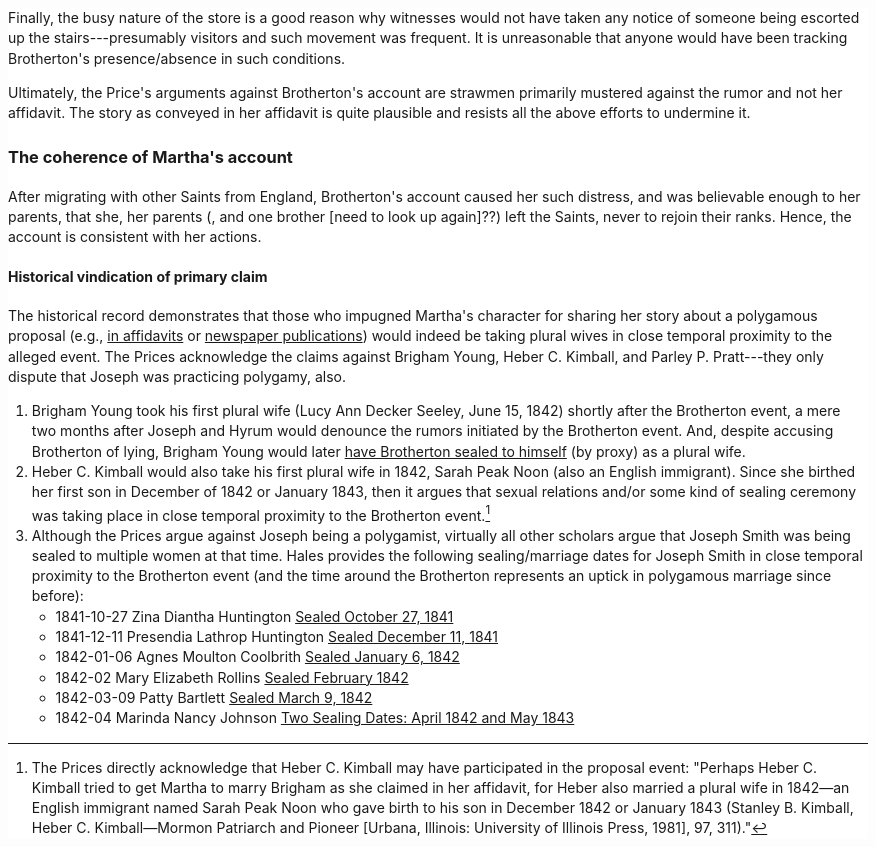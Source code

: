 Finally, the busy nature of the store is a good reason why witnesses would not have taken any notice of someone being escorted up the stairs---presumably visitors and such movement was frequent. It is unreasonable that anyone would have been tracking Brotherton's presence/absence in such conditions.

Ultimately, the Price's arguments against Brotherton's account are strawmen primarily mustered against the rumor and not her affidavit.  The story as conveyed in her affidavit is quite plausible and resists all the above efforts to undermine it.

### The coherence of Martha's account

After migrating with other Saints from England, Brotherton's account caused her such distress, and was believable enough to her parents, that she, her parents (, and one brother [need to look up again]??) left the Saints, never to rejoin their ranks. Hence, the account is consistent with her actions.

#### Historical vindication of primary claim

The historical record demonstrates that those who impugned Martha's character for sharing her story about a polygamous proposal (e.g., [in affidavits](https://faenrandir.github.io/a_careful_examination/affidavits-against-bennets-letters-brotherton-focus/) or [newspaper publications](https://faenrandir.github.io/a_careful_examination/millenial-star-denial-aug-1842/)) would indeed be taking plural wives in close temporal proximity to the alleged event.  The Prices acknowledge the claims against Brigham Young, Heber C. Kimball, and Parley P. Pratt---they only dispute that Joseph was practicing polygamy, also.

1. Brigham Young took his first plural wife (Lucy Ann Decker Seeley, June 15, 1842) shortly after the Brotherton event, a mere two months after Joseph and Hyrum would denounce the rumors initiated by the Brotherton event. And, despite accusing Brotherton of lying, Brigham Young would later [have Brotherton sealed to himself](https://faenrandir.github.io/a_careful_examination/brigham-young-sealed-to-martha-brotherton/) (by proxy) as a plural wife.
2. Heber C. Kimball would also take his first plural wife in 1842, Sarah Peak Noon (also an English immigrant).  Since she birthed her first son in December of 1842 or January 1843, then it argues that sexual relations and/or some kind of sealing ceremony was taking place in close temporal proximity to the Brotherton event.[^heber_c_kimball]
3. Although the Prices argue against Joseph being a polygamist, virtually all
   other scholars argue that Joseph Smith was being sealed to multiple women
   at that time.  Hales provides the following sealing/marriage dates for
   Joseph Smith in close temporal proximity to the Brotherton event (and the
   time around the Brotherton represents an uptick in polygamous marriage
   since before):
    * 1841-10-27 Zina Diantha Huntington [Sealed October 27, 1841](https://josephsmithspolygamy.org/plural-wives-overview/zina-diantha-huntington/)
    * 1841-12-11 Presendia Lathrop Huntington [Sealed December 11, 1841](https://josephsmithspolygamy.org/plural-wives-overview/presendia-lathrop-huntington/)
    * 1842-01-06 Agnes Moulton Coolbrith [Sealed January 6, 1842](https://josephsmithspolygamy.org/plural-wives-overview/biographies-of-josephs-plural-wives/)
    * 1842-02 Mary Elizabeth Rollins [Sealed February 1842](https://josephsmithspolygamy.org/plural-wives-overview/mary-elizabeth-rollins/)
    * 1842-03-09 Patty Bartlett [Sealed March 9, 1842](https://josephsmithspolygamy.org/plural-wives-overview/patty-bartlett/)
    * 1842-04 Marinda Nancy Johnson [Two Sealing Dates: April 1842 and May 1843](https://josephsmithspolygamy.org/plural-wives-overview/marinda-nancy-johnson/)


[^besides_mcilwrick]: The Prices muster the testimony of Brigham Young, Heber C. Kimball, Elizabeth and Mary Brotherton, and Parley P. Pratt against Brotherton's story that the LDS leadership had solicited her to become a polygamous wife. Even outside of the defense of Joseph Smith, the historical record readily demonstrates that all these individuals would either shortly be practicing polygamy (BY and HCK within months and Elizabeth and PPP within 2 years) or would eventually practice polygamy (Mary Brotherton to PPP by 1851). The only claimant they muster who not eventually implicated in polygamy was J. McIlwrick, who apparently became separated from Mary [by 1851]((https://www.millennialstar.org/who-was-john-mcilwrick/)).
[^brotherton_story]: Regardless of how the story was spread that she was locked in the room for "days" (as LDS leadership reported of the rumor), Brotherton reported "ten minutes" in her sworn affidavit, and nothing in the changing story would preclude that from being veridical.  Martha might have been locked in the room for 10 minutes and exaggerated the story, or others might have exaggerated the story in the retelling.
[^brigham_young]: The Prices directly acknowledge the possibility that Brigham Young did indeed propose to Martha: "In an effort to prove that Joseph was a polygamist, pro-polygamists point out that Brigham later had Martha Brotherton sealed to him as one of his wives for eternity. In Utah on August 1,1870, after Martha's death, Brigham Young was sealed by proxy to her (see Richard S, Van Wagoner, Mormon Polygamy: A History [Salt Lake City, Utah; Signature Books, 1986], 231). Perhaps Brigham did propose plural marriage to Martha as she claimed. To add to this possibility is the fact that Brigham began practicing polygamy in Nauvoo that spring by secretly marrying Lucy Ann Decker Seeley on June 15, 1842 (John J. Stewart, Brigham Young and His Wives and the True Story of Plural Marriage [Salt Lake City, Utah: Mercury Publishing Company, Inc., 1961], 85). This was only two months after Joseph and Hyrum publicly denounced Martha's claim. (It should also be recalled that Brigham had insisted upon going alone when he went on a mission among the polygamous Cochranites in Maine, and that he had "manifestations" about polygamy while he was in England.)"
[^heber_c_kimball]: The Prices directly acknowledge that Heber C. Kimball may have participated in the proposal event: "Perhaps Heber C. Kimball tried to get Martha to marry Brigham as she claimed in her affidavit, for Heber also married a plural wife in 1842—an English immigrant named Sarah Peak Noon who gave birth to his son in December 1842 or January 1843 (Stanley B. Kimball, Heber C. Kimball—Mormon Patriarch and Pioneer [Urbana, Illinois: University of Illinois Press, 1981], 97, 311)."